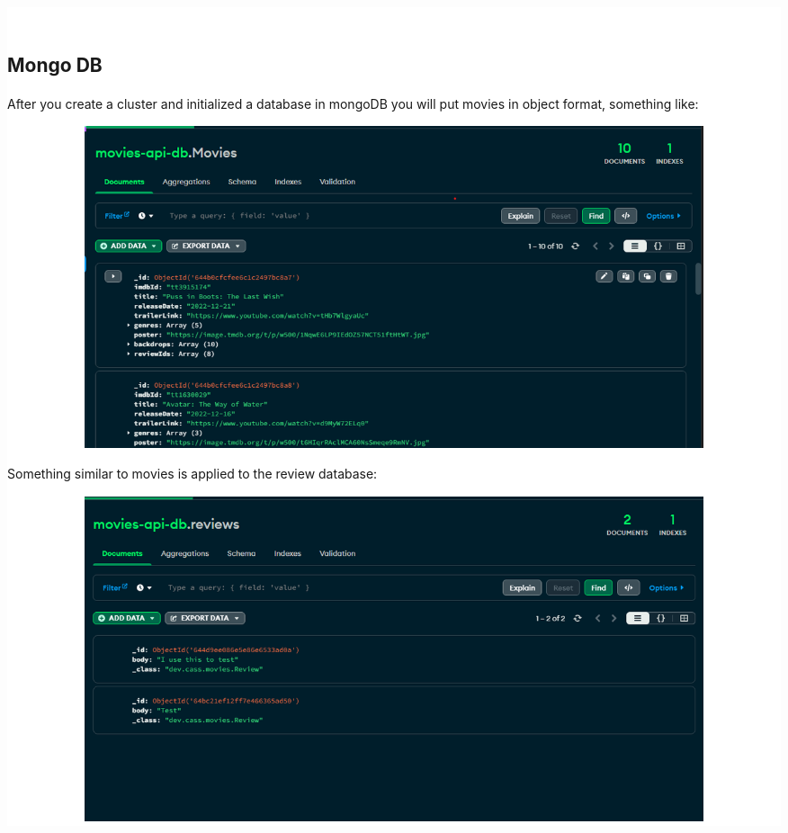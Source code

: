 <br>

## Mongo DB

<p> After you create a cluster and initialized a database in mongoDB you will put movies in object format, something like: </p>
<p align="center">
  <img alt="Mongo movies" src="./img/mongo_movies.png" width="80%">
</p>

<p> Something similar to movies is applied to the review database: </p>
<p align="center">
  <img alt="Mongo reviews" src="./img/mongo_reviews.png" width="80%">
</p>
